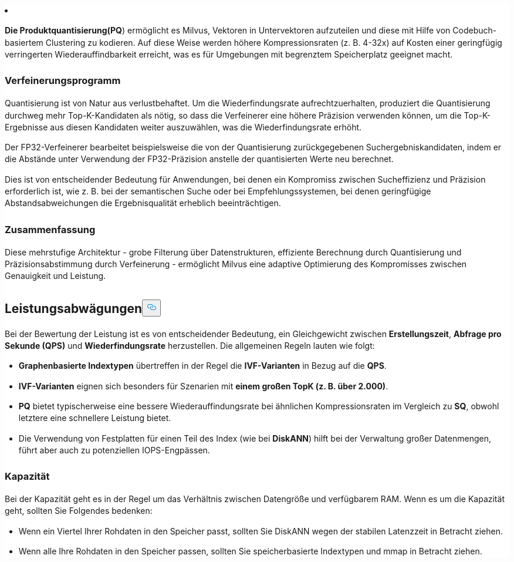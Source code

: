 <li><p><strong>Die Produktquantisierung</strong><strong>(PQ</strong>) ermöglicht es Milvus, Vektoren in Untervektoren aufzuteilen und diese mit Hilfe von Codebuch-basiertem Clustering zu kodieren. Auf diese Weise werden höhere Kompressionsraten (z. B. 4-32x) auf Kosten einer geringfügig verringerten Wiederauffindbarkeit erreicht, was es für Umgebungen mit begrenztem Speicherplatz geeignet macht.</p></li>
</ul>
<h3 id="Refiner" class="common-anchor-header">Verfeinerungsprogramm</h3><p>Quantisierung ist von Natur aus verlustbehaftet. Um die Wiederfindungsrate aufrechtzuerhalten, produziert die Quantisierung durchweg mehr Top-K-Kandidaten als nötig, so dass die Verfeinerer eine höhere Präzision verwenden können, um die Top-K-Ergebnisse aus diesen Kandidaten weiter auszuwählen, was die Wiederfindungsrate erhöht.</p>
<p>Der FP32-Verfeinerer bearbeitet beispielsweise die von der Quantisierung zurückgegebenen Suchergebniskandidaten, indem er die Abstände unter Verwendung der FP32-Präzision anstelle der quantisierten Werte neu berechnet.</p>
<p>Dies ist von entscheidender Bedeutung für Anwendungen, bei denen ein Kompromiss zwischen Sucheffizienz und Präzision erforderlich ist, wie z. B. bei der semantischen Suche oder bei Empfehlungssystemen, bei denen geringfügige Abstandsabweichungen die Ergebnisqualität erheblich beeinträchtigen.</p>
<h3 id="Summary" class="common-anchor-header">Zusammenfassung</h3><p>Diese mehrstufige Architektur - grobe Filterung über Datenstrukturen, effiziente Berechnung durch Quantisierung und Präzisionsabstimmung durch Verfeinerung - ermöglicht Milvus eine adaptive Optimierung des Kompromisses zwischen Genauigkeit und Leistung.</p>
<h2 id="Performance-trade-offs" class="common-anchor-header">Leistungsabwägungen<button data-href="#Performance-trade-offs" class="anchor-icon" translate="no">
      <svg translate="no"
        aria-hidden="true"
        focusable="false"
        height="20"
        version="1.1"
        viewBox="0 0 16 16"
        width="16"
      >
        <path
          fill="#0092E4"
          fill-rule="evenodd"
          d="M4 9h1v1H4c-1.5 0-3-1.69-3-3.5S2.55 3 4 3h4c1.45 0 3 1.69 3 3.5 0 1.41-.91 2.72-2 3.25V8.59c.58-.45 1-1.27 1-2.09C10 5.22 8.98 4 8 4H4c-.98 0-2 1.22-2 2.5S3 9 4 9zm9-3h-1v1h1c1 0 2 1.22 2 2.5S13.98 12 13 12H9c-.98 0-2-1.22-2-2.5 0-.83.42-1.64 1-2.09V6.25c-1.09.53-2 1.84-2 3.25C6 11.31 7.55 13 9 13h4c1.45 0 3-1.69 3-3.5S14.5 6 13 6z"
        ></path>
      </svg>
    </button></h2><p>Bei der Bewertung der Leistung ist es von entscheidender Bedeutung, ein Gleichgewicht zwischen <strong>Erstellungszeit</strong>, <strong>Abfrage pro Sekunde (QPS)</strong> und <strong>Wiederfindungsrate</strong> herzustellen. Die allgemeinen Regeln lauten wie folgt:</p>
<ul>
<li><p><strong>Graphenbasierte Indextypen</strong> übertreffen in der Regel die <strong>IVF-Varianten</strong> in Bezug auf die <strong>QPS</strong>.</p></li>
<li><p><strong>IVF-Varianten</strong> eignen sich besonders für Szenarien mit <strong>einem großen TopK (z. B. über 2.000)</strong>.</p></li>
<li><p><strong>PQ</strong> bietet typischerweise eine bessere Wiederauffindungsrate bei ähnlichen Kompressionsraten im Vergleich zu <strong>SQ</strong>, obwohl letztere eine schnellere Leistung bietet.</p></li>
<li><p>Die Verwendung von Festplatten für einen Teil des Index (wie bei <strong>DiskANN</strong>) hilft bei der Verwaltung großer Datenmengen, führt aber auch zu potenziellen IOPS-Engpässen.</p></li>
</ul>
<h3 id="Capacity" class="common-anchor-header">Kapazität</h3><p>Bei der Kapazität geht es in der Regel um das Verhältnis zwischen Datengröße und verfügbarem RAM. Wenn es um die Kapazität geht, sollten Sie Folgendes bedenken:</p>
<ul>
<li><p>Wenn ein Viertel Ihrer Rohdaten in den Speicher passt, sollten Sie DiskANN wegen der stabilen Latenzzeit in Betracht ziehen.</p></li>
<li><p>Wenn alle Ihre Rohdaten in den Speicher passen, sollten Sie speicherbasierte Indextypen und mmap in Betracht ziehen.</p></li>